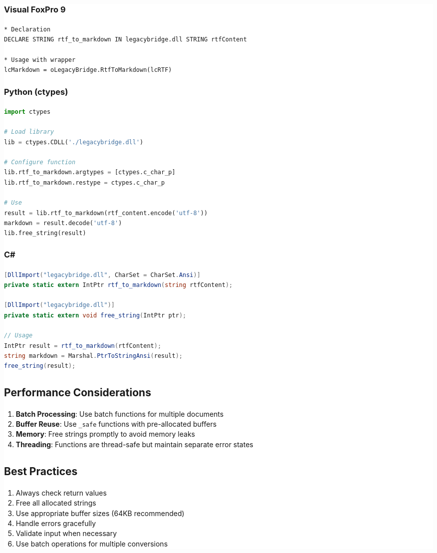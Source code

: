 ### Visual FoxPro 9
```foxpro
* Declaration
DECLARE STRING rtf_to_markdown IN legacybridge.dll STRING rtfContent

* Usage with wrapper
lcMarkdown = oLegacyBridge.RtfToMarkdown(lcRTF)
```

### Python (ctypes)
```python
import ctypes

# Load library
lib = ctypes.CDLL('./legacybridge.dll')

# Configure function
lib.rtf_to_markdown.argtypes = [ctypes.c_char_p]
lib.rtf_to_markdown.restype = ctypes.c_char_p

# Use
result = lib.rtf_to_markdown(rtf_content.encode('utf-8'))
markdown = result.decode('utf-8')
lib.free_string(result)
```

### C#
```csharp
[DllImport("legacybridge.dll", CharSet = CharSet.Ansi)]
private static extern IntPtr rtf_to_markdown(string rtfContent);

[DllImport("legacybridge.dll")]
private static extern void free_string(IntPtr ptr);

// Usage
IntPtr result = rtf_to_markdown(rtfContent);
string markdown = Marshal.PtrToStringAnsi(result);
free_string(result);
```

## Performance Considerations

1. **Batch Processing**: Use batch functions for multiple documents
2. **Buffer Reuse**: Use `_safe` functions with pre-allocated buffers
3. **Memory**: Free strings promptly to avoid memory leaks
4. **Threading**: Functions are thread-safe but maintain separate error states

## Best Practices

1. Always check return values
2. Free all allocated strings
3. Use appropriate buffer sizes (64KB recommended)
4. Handle errors gracefully
5. Validate input when necessary
6. Use batch operations for multiple conversions

